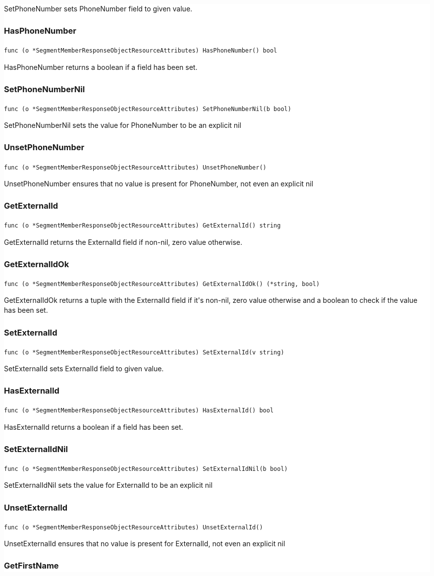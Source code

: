 SetPhoneNumber sets PhoneNumber field to given value.

### HasPhoneNumber

`func (o *SegmentMemberResponseObjectResourceAttributes) HasPhoneNumber() bool`

HasPhoneNumber returns a boolean if a field has been set.

### SetPhoneNumberNil

`func (o *SegmentMemberResponseObjectResourceAttributes) SetPhoneNumberNil(b bool)`

 SetPhoneNumberNil sets the value for PhoneNumber to be an explicit nil

### UnsetPhoneNumber
`func (o *SegmentMemberResponseObjectResourceAttributes) UnsetPhoneNumber()`

UnsetPhoneNumber ensures that no value is present for PhoneNumber, not even an explicit nil
### GetExternalId

`func (o *SegmentMemberResponseObjectResourceAttributes) GetExternalId() string`

GetExternalId returns the ExternalId field if non-nil, zero value otherwise.

### GetExternalIdOk

`func (o *SegmentMemberResponseObjectResourceAttributes) GetExternalIdOk() (*string, bool)`

GetExternalIdOk returns a tuple with the ExternalId field if it's non-nil, zero value otherwise
and a boolean to check if the value has been set.

### SetExternalId

`func (o *SegmentMemberResponseObjectResourceAttributes) SetExternalId(v string)`

SetExternalId sets ExternalId field to given value.

### HasExternalId

`func (o *SegmentMemberResponseObjectResourceAttributes) HasExternalId() bool`

HasExternalId returns a boolean if a field has been set.

### SetExternalIdNil

`func (o *SegmentMemberResponseObjectResourceAttributes) SetExternalIdNil(b bool)`

 SetExternalIdNil sets the value for ExternalId to be an explicit nil

### UnsetExternalId
`func (o *SegmentMemberResponseObjectResourceAttributes) UnsetExternalId()`

UnsetExternalId ensures that no value is present for ExternalId, not even an explicit nil
### GetFirstName
